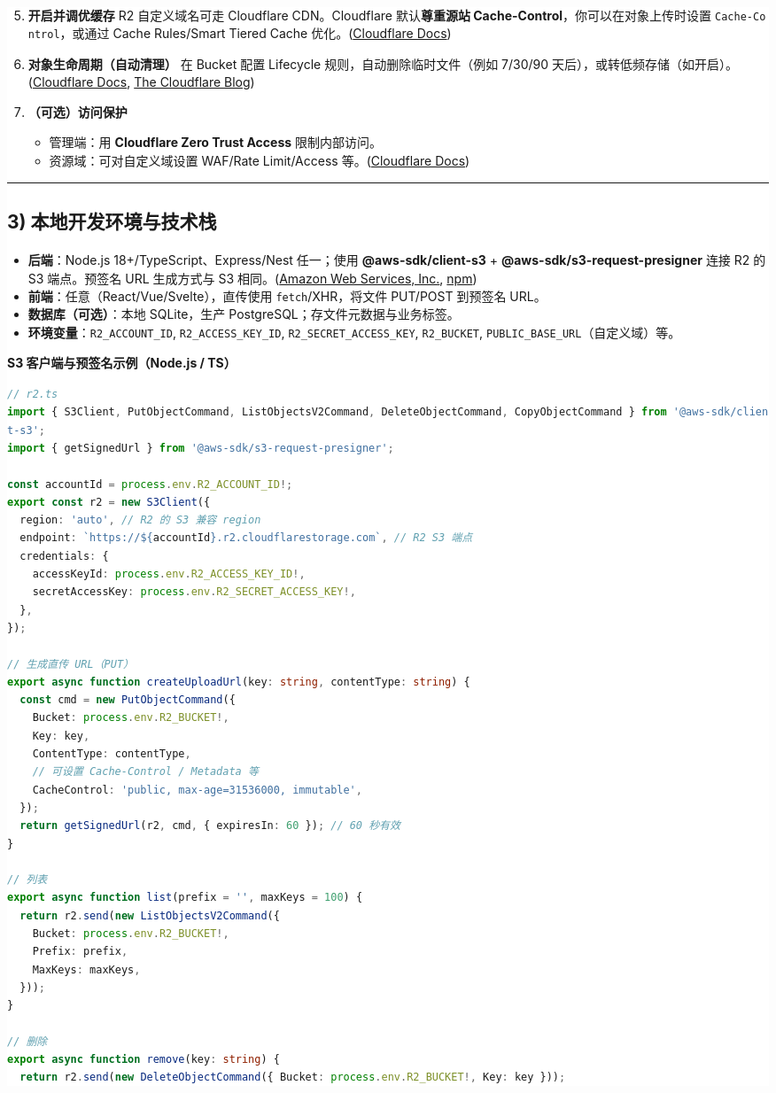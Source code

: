 5. **开启并调优缓存**
   R2 自定义域名可走 Cloudflare CDN。Cloudflare 默认**尊重源站 Cache-Control**，你可以在对象上传时设置 `Cache-Control`，或通过 Cache Rules/Smart Tiered Cache 优化。([Cloudflare Docs][11])

6. **对象生命周期（自动清理）**
   在 Bucket 配置 Lifecycle 规则，自动删除临时文件（例如 7/30/90 天后），或转低频存储（如开启）。([Cloudflare Docs][12], [The Cloudflare Blog][13])

7. **（可选）访问保护**

   * 管理端：用 **Cloudflare Zero Trust Access** 限制内部访问。
   * 资源域：可对自定义域设置 WAF/Rate Limit/Access 等。([Cloudflare Docs][14])

---

## 3) 本地开发环境与技术栈

* **后端**：Node.js 18+/TypeScript、Express/Nest 任一；使用 **@aws-sdk/client-s3** + **@aws-sdk/s3-request-presigner** 连接 R2 的 S3 端点。预签名 URL 生成方式与 S3 相同。([Amazon Web Services, Inc.][15], [npm][16])
* **前端**：任意（React/Vue/Svelte），直传使用 `fetch`/XHR，将文件 PUT/POST 到预签名 URL。
* **数据库（可选）**：本地 SQLite，生产 PostgreSQL；存文件元数据与业务标签。
* **环境变量**：`R2_ACCOUNT_ID`, `R2_ACCESS_KEY_ID`, `R2_SECRET_ACCESS_KEY`, `R2_BUCKET`, `PUBLIC_BASE_URL`（自定义域）等。

**S3 客户端与预签名示例（Node.js / TS）**

```ts
// r2.ts
import { S3Client, PutObjectCommand, ListObjectsV2Command, DeleteObjectCommand, CopyObjectCommand } from '@aws-sdk/client-s3';
import { getSignedUrl } from '@aws-sdk/s3-request-presigner';

const accountId = process.env.R2_ACCOUNT_ID!;
export const r2 = new S3Client({
  region: 'auto', // R2 的 S3 兼容 region
  endpoint: `https://${accountId}.r2.cloudflarestorage.com`, // R2 S3 端点
  credentials: {
    accessKeyId: process.env.R2_ACCESS_KEY_ID!,
    secretAccessKey: process.env.R2_SECRET_ACCESS_KEY!,
  },
});

// 生成直传 URL（PUT）
export async function createUploadUrl(key: string, contentType: string) {
  const cmd = new PutObjectCommand({
    Bucket: process.env.R2_BUCKET!,
    Key: key,
    ContentType: contentType,
    // 可设置 Cache-Control / Metadata 等
    CacheControl: 'public, max-age=31536000, immutable',
  });
  return getSignedUrl(r2, cmd, { expiresIn: 60 }); // 60 秒有效
}

// 列表
export async function list(prefix = '', maxKeys = 100) {
  return r2.send(new ListObjectsV2Command({
    Bucket: process.env.R2_BUCKET!,
    Prefix: prefix,
    MaxKeys: maxKeys,
  }));
}

// 删除
export async function remove(key: string) {
  return r2.send(new DeleteObjectCommand({ Bucket: process.env.R2_BUCKET!, Key: key }));
```

[1]: https://www.cloudflare.com/developer-platform/products/r2/?utm_source=chatgpt.com "Cloudflare R2 | Zero Egress Fee Object Storage"
[2]: https://developers.cloudflare.com/r2/buckets/public-buckets/?utm_source=chatgpt.com "Public buckets · Cloudflare R2 docs"
[3]: https://developers.cloudflare.com/r2/api/s3/presigned-urls/?utm_source=chatgpt.com "Presigned URLs · Cloudflare R2 docs"
[4]: https://docs.aws.amazon.com/AmazonS3/latest/API/s3_example_s3_Scenario_PresignedUrl_section.html?utm_source=chatgpt.com "Create a presigned URL for Amazon S3 using an AWS SDK"
[5]: https://developers.cloudflare.com/r2/api/tokens/?utm_source=chatgpt.com "Authentication · Cloudflare R2 docs"
[6]: https://developers.cloudflare.com/reference-architecture/diagrams/content-delivery/optimizing-image-delivery-with-cloudflare-image-resizing-and-r2/?utm_source=chatgpt.com "Optimizing image delivery with Cloudflare image resizing and R2"
[7]: https://developers.cloudflare.com/r2/buckets/create-buckets/?utm_source=chatgpt.com "Create new buckets · Cloudflare R2 docs"
[8]: https://developers.cloudflare.com/rules/origin-rules/tutorials/point-to-r2-bucket-with-custom-domain/?utm_source=chatgpt.com "Point to R2 bucket with a custom domain - Cloudflare Docs"
[9]: https://github.com/cloudflare/cloudflare-docs/blob/production/src/content/docs/rules/origin-rules/tutorials/point-to-r2-bucket-with-custom-domain.mdx?utm_source=chatgpt.com "point-to-r2-bucket-with-custom-domain.mdx - GitHub"
[10]: https://developers.cloudflare.com/r2/buckets/cors/?utm_source=chatgpt.com "Configure CORS · Cloudflare R2 docs"
[11]: https://developers.cloudflare.com/cache/concepts/default-cache-behavior/?utm_source=chatgpt.com "Default Cache Behavior · Cloudflare Cache (CDN) docs"
[12]: https://developers.cloudflare.com/r2/buckets/object-lifecycles/?utm_source=chatgpt.com "Object lifecycles · Cloudflare R2 docs"
[13]: https://blog.cloudflare.com/introducing-object-lifecycle-management-for-cloudflare-r2/?utm_source=chatgpt.com "Introducing Object Lifecycle Management for Cloudflare R2"
[14]: https://developers.cloudflare.com/r2/tutorials/cloudflare-access/?utm_source=chatgpt.com "Protect an R2 Bucket with Cloudflare Access"
[15]: https://aws.amazon.com/blogs/developer/generate-presigned-url-modular-aws-sdk-javascript/?utm_source=chatgpt.com "Generate a presigned URL in modular AWS SDK for JavaScript"
[16]: https://www.npmjs.com/package/%40aws-sdk/s3-request-presigner?utm_source=chatgpt.com "@aws-sdk/s3-request-presigner - npm"
[17]: https://developers.cloudflare.com/cache/interaction-cloudflare-products/r2/?utm_source=chatgpt.com "Enable cache in an R2 bucket · Cloudflare Cache (CDN) docs"
[18]: https://docs.aws.amazon.com/AmazonS3/latest/userguide/mpu-upload-object.html?utm_source=chatgpt.com "Uploading an object using multipart upload - docs.aws.amazon.com"
[19]: https://developers.cloudflare.com/r2/buckets/?utm_source=chatgpt.com "Buckets · Cloudflare R2 docs"
[20]: https://developers.cloudflare.com/r2/api/s3/api/?utm_source=chatgpt.com "S3 API compatibility · Cloudflare R2 docs"